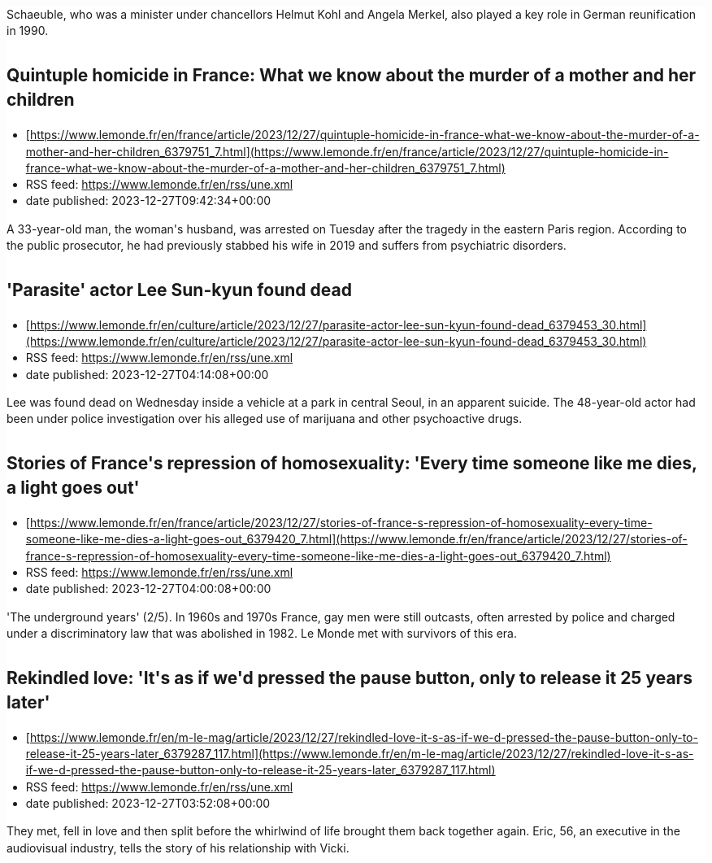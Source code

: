 Schaeuble, who was a minister under chancellors Helmut Kohl and Angela Merkel, also played a key role in German reunification in 1990.

## Quintuple homicide in France: What we know about the murder of a mother and her children
 - [https://www.lemonde.fr/en/france/article/2023/12/27/quintuple-homicide-in-france-what-we-know-about-the-murder-of-a-mother-and-her-children_6379751_7.html](https://www.lemonde.fr/en/france/article/2023/12/27/quintuple-homicide-in-france-what-we-know-about-the-murder-of-a-mother-and-her-children_6379751_7.html)
 - RSS feed: https://www.lemonde.fr/en/rss/une.xml
 - date published: 2023-12-27T09:42:34+00:00

A 33-year-old man, the woman's husband, was arrested on Tuesday after the tragedy in the eastern Paris region. According to the public prosecutor, he had previously stabbed his wife in 2019 and suffers from psychiatric disorders.

## 'Parasite' actor Lee Sun-kyun found dead
 - [https://www.lemonde.fr/en/culture/article/2023/12/27/parasite-actor-lee-sun-kyun-found-dead_6379453_30.html](https://www.lemonde.fr/en/culture/article/2023/12/27/parasite-actor-lee-sun-kyun-found-dead_6379453_30.html)
 - RSS feed: https://www.lemonde.fr/en/rss/une.xml
 - date published: 2023-12-27T04:14:08+00:00

Lee was found dead on Wednesday inside a vehicle at a park in central Seoul, in an apparent suicide. The 48-year-old actor had been under police investigation over his alleged use of marijuana and other psychoactive drugs.

## Stories of France's repression of homosexuality: 'Every time someone like me dies, a light goes out'
 - [https://www.lemonde.fr/en/france/article/2023/12/27/stories-of-france-s-repression-of-homosexuality-every-time-someone-like-me-dies-a-light-goes-out_6379420_7.html](https://www.lemonde.fr/en/france/article/2023/12/27/stories-of-france-s-repression-of-homosexuality-every-time-someone-like-me-dies-a-light-goes-out_6379420_7.html)
 - RSS feed: https://www.lemonde.fr/en/rss/une.xml
 - date published: 2023-12-27T04:00:08+00:00

'The underground years' (2/5). In 1960s and 1970s France, gay men were still outcasts, often arrested by police and charged under a discriminatory law that was abolished in 1982. Le Monde met with survivors of this era.

## Rekindled love: 'It's as if we'd pressed the pause button, only to release it 25 years later'
 - [https://www.lemonde.fr/en/m-le-mag/article/2023/12/27/rekindled-love-it-s-as-if-we-d-pressed-the-pause-button-only-to-release-it-25-years-later_6379287_117.html](https://www.lemonde.fr/en/m-le-mag/article/2023/12/27/rekindled-love-it-s-as-if-we-d-pressed-the-pause-button-only-to-release-it-25-years-later_6379287_117.html)
 - RSS feed: https://www.lemonde.fr/en/rss/une.xml
 - date published: 2023-12-27T03:52:08+00:00

They met, fell in love and then split before the whirlwind of life brought them back together again. Eric, 56, an executive in the audiovisual industry, tells the story of his relationship with Vicki.

